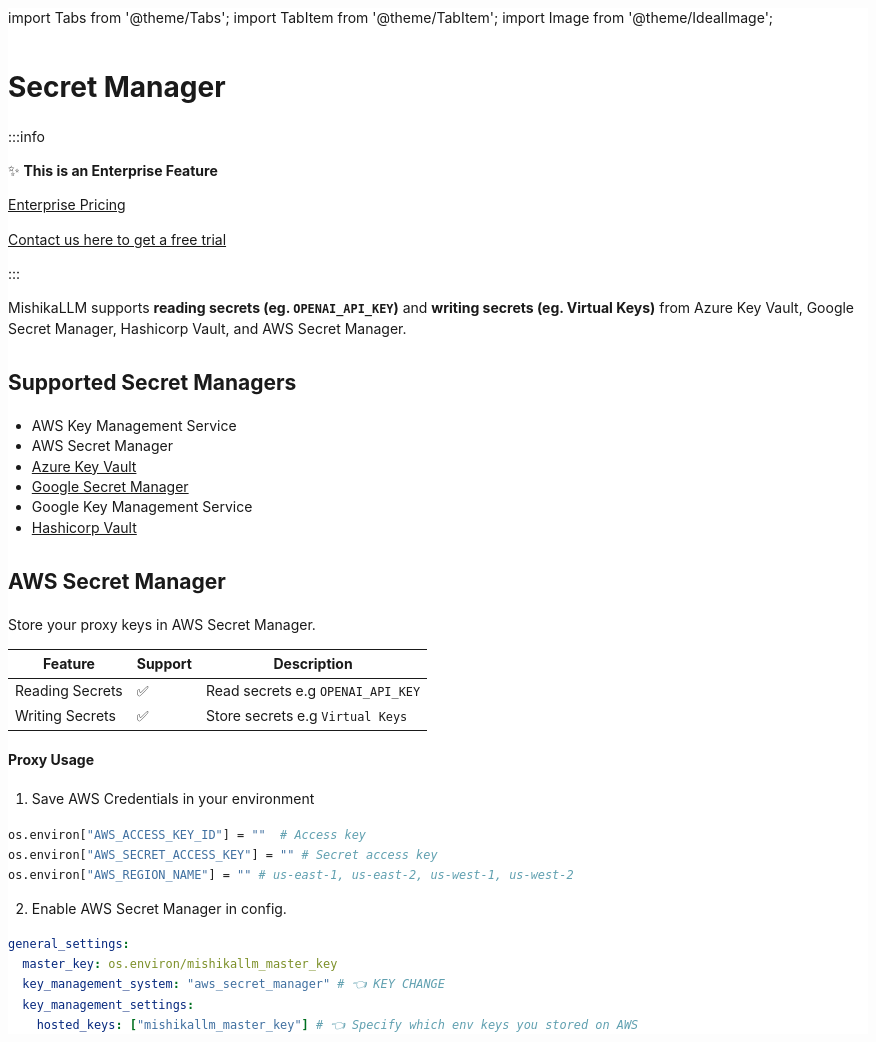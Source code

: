 import Tabs from '@theme/Tabs';
import TabItem from '@theme/TabItem';
import Image from '@theme/IdealImage';

# Secret Manager

:::info

✨ **This is an Enterprise Feature**

[Enterprise Pricing](https://www.21t.cc/#pricing)

[Contact us here to get a free trial](https://calendly.com/d/4mp-gd3-k5k/mishikallm-1-1-onboarding-chat)

:::

MishikaLLM supports **reading secrets (eg. `OPENAI_API_KEY`)** and **writing secrets (eg. Virtual Keys)** from Azure Key Vault, Google Secret Manager, Hashicorp Vault, and AWS Secret Manager.

## Supported Secret Managers

- AWS Key Management Service
- AWS Secret Manager
- [Azure Key Vault](#azure-key-vault)
- [Google Secret Manager](#google-secret-manager)
- Google Key Management Service
- [Hashicorp Vault](#hashicorp-vault)

## AWS Secret Manager

Store your proxy keys in AWS Secret Manager.


| Feature | Support | Description |
|---------|----------|-------------|
| Reading Secrets | ✅ | Read secrets e.g `OPENAI_API_KEY` |
| Writing Secrets | ✅ | Store secrets e.g `Virtual Keys` |

#### Proxy Usage

1. Save AWS Credentials in your environment
```bash
os.environ["AWS_ACCESS_KEY_ID"] = ""  # Access key
os.environ["AWS_SECRET_ACCESS_KEY"] = "" # Secret access key
os.environ["AWS_REGION_NAME"] = "" # us-east-1, us-east-2, us-west-1, us-west-2
```

2. Enable AWS Secret Manager in config. 

<Tabs>
<TabItem value="read_only" label="Read Keys from AWS Secret Manager">

```yaml
general_settings:
  master_key: os.environ/mishikallm_master_key 
  key_management_system: "aws_secret_manager" # 👈 KEY CHANGE
  key_management_settings: 
    hosted_keys: ["mishikallm_master_key"] # 👈 Specify which env keys you stored on AWS 

```
